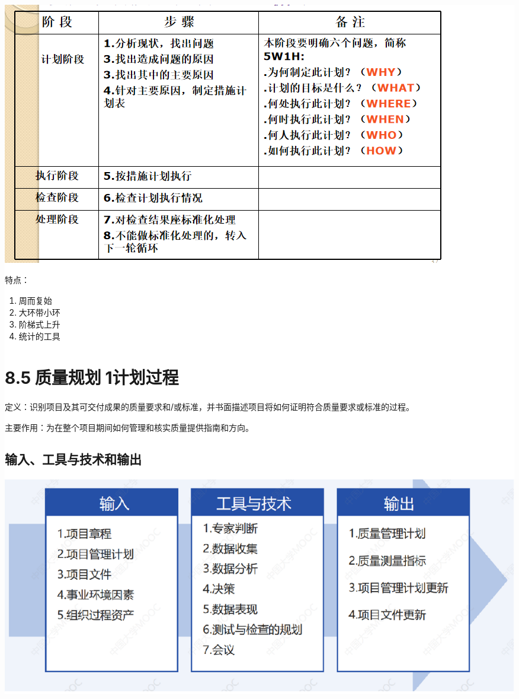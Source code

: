 ​![image](assets/image-20240603161003-u9dbdpw.png)​

特点：

1. 周而复始
2. 大环带小环
3. 阶梯式上升
4. 统计的工具

# 8.5  **质量规划** 1计划过程

定义：识别项目及其可交付成果的质量要求和/或标准，并书面描述项目将如何证明符合质量要求或标准的过程。

主要作用：为在整个项目期间如何管理和核实质量提供指南和方向。  

## 输入、工具与技术和输出

​![image](assets/image-20240603161519-5lbw635.png)​

